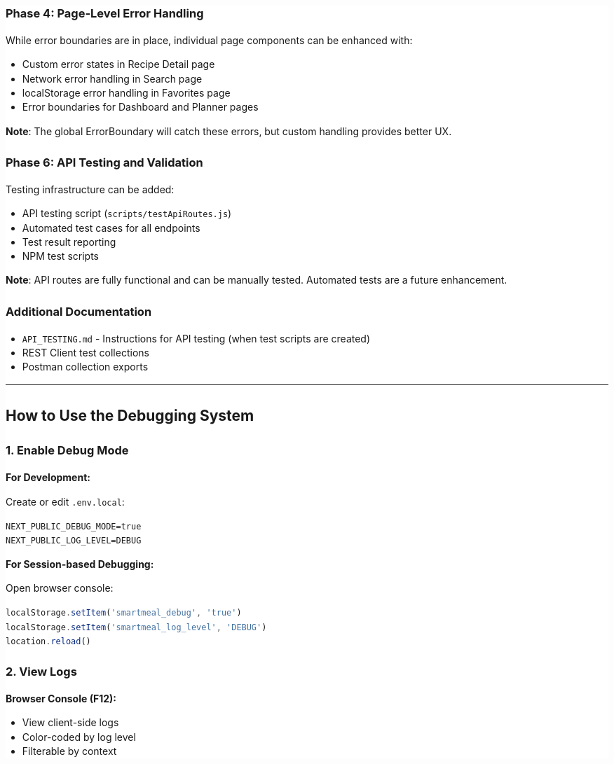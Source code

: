 ### Phase 4: Page-Level Error Handling

While error boundaries are in place, individual page components can be enhanced with:
- Custom error states in Recipe Detail page
- Network error handling in Search page
- localStorage error handling in Favorites page
- Error boundaries for Dashboard and Planner pages

**Note**: The global ErrorBoundary will catch these errors, but custom handling provides better UX.

### Phase 6: API Testing and Validation

Testing infrastructure can be added:
- API testing script (`scripts/testApiRoutes.js`)
- Automated test cases for all endpoints
- Test result reporting
- NPM test scripts

**Note**: API routes are fully functional and can be manually tested. Automated tests are a future enhancement.

### Additional Documentation

- `API_TESTING.md` - Instructions for API testing (when test scripts are created)
- REST Client test collections
- Postman collection exports

---

## How to Use the Debugging System

### 1. Enable Debug Mode

**For Development:**

Create or edit `.env.local`:
```env
NEXT_PUBLIC_DEBUG_MODE=true
NEXT_PUBLIC_LOG_LEVEL=DEBUG
```

**For Session-based Debugging:**

Open browser console:
```javascript
localStorage.setItem('smartmeal_debug', 'true')
localStorage.setItem('smartmeal_log_level', 'DEBUG')
location.reload()
```

### 2. View Logs

**Browser Console (F12):**
- View client-side logs
- Color-coded by log level
- Filterable by context

